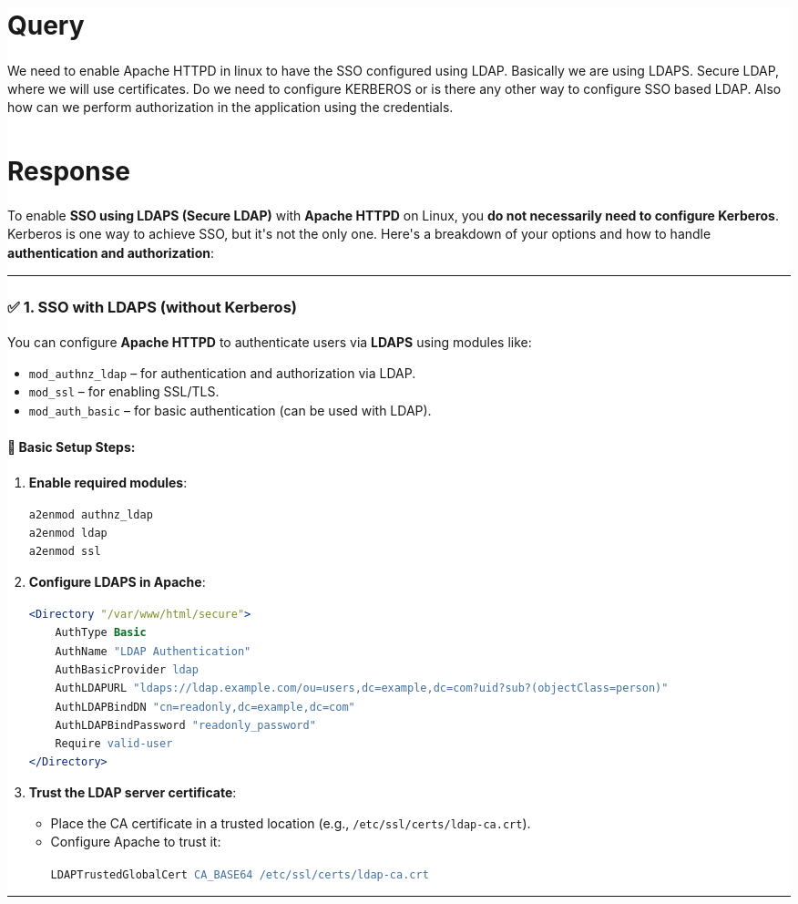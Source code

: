 # Query
We need to enable Apache HTTPD in linux to have the SSO configured using LDAP. Basically we are using LDAPS. Secure LDAP, where we will use certificates.  Do we need to  configure KERBEROS or is there  any other way to configure SSO based LDAP. Also how can we perform authorization in the application using the credentials.

# Response
To enable **SSO using LDAPS (Secure LDAP)** with **Apache HTTPD** on Linux, you **do not necessarily need to configure Kerberos**. Kerberos is one way to achieve SSO, but it's not the only one. Here's a breakdown of your options and how to handle **authentication and authorization**:

---

### ✅ **1. SSO with LDAPS (without Kerberos)**

You can configure **Apache HTTPD** to authenticate users via **LDAPS** using modules like:

- `mod_authnz_ldap` – for authentication and authorization via LDAP.
- `mod_ssl` – for enabling SSL/TLS.
- `mod_auth_basic` – for basic authentication (can be used with LDAP).

#### 🔧 Basic Setup Steps:

1. **Enable required modules**:
   ```bash
   a2enmod authnz_ldap
   a2enmod ldap
   a2enmod ssl
   ```

2. **Configure LDAPS in Apache**:
   ```apache
   <Directory "/var/www/html/secure">
       AuthType Basic
       AuthName "LDAP Authentication"
       AuthBasicProvider ldap
       AuthLDAPURL "ldaps://ldap.example.com/ou=users,dc=example,dc=com?uid?sub?(objectClass=person)"
       AuthLDAPBindDN "cn=readonly,dc=example,dc=com"
       AuthLDAPBindPassword "readonly_password"
       Require valid-user
   </Directory>
   ```

3. **Trust the LDAP server certificate**:
   - Place the CA certificate in a trusted location (e.g., `/etc/ssl/certs/ldap-ca.crt`).
   - Configure Apache to trust it:
     ```apache
     LDAPTrustedGlobalCert CA_BASE64 /etc/ssl/certs/ldap-ca.crt
     ```

---
